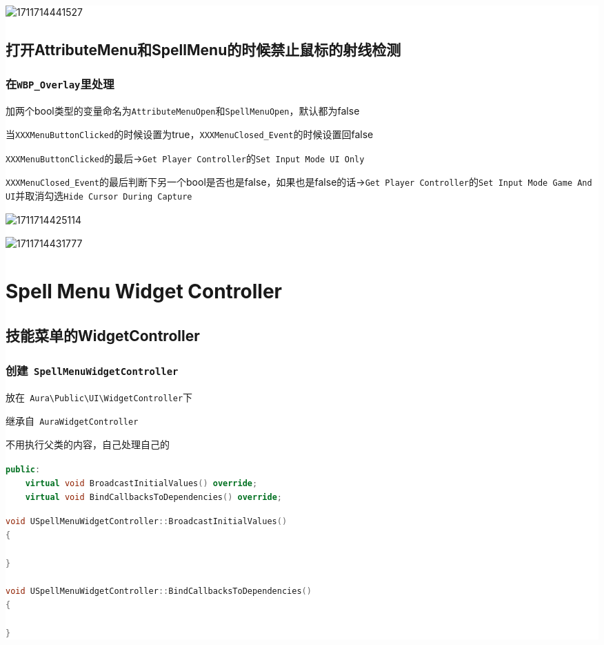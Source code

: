 ![1711714441527](E:\Typora\TyporaPic\1711714441527.png)



## 打开AttributeMenu和SpellMenu的时候禁止鼠标的射线检测

### 在`WBP_Overlay`里处理

加两个bool类型的变量命名为`AttributeMenuOpen`和`SpellMenuOpen`，默认都为false

当`XXXMenuButtonClicked`的时候设置为true，`XXXMenuClosed_Event`的时候设置回false

`XXXMenuButtonClicked`的最后->`Get Player Controller`的`Set Input Mode UI Only`

`XXXMenuClosed_Event`的最后判断下另一个bool是否也是false，如果也是false的话->`Get Player Controller`的`Set Input Mode Game And UI`并取消勾选`Hide Cursor During Capture`



![1711714425114](E:\Typora\TyporaPic\1711714425114.png)



![1711714431777](E:\Typora\TyporaPic\1711714431777.png)





# Spell Menu Widget Controller

## 技能菜单的WidgetController

### 创建` SpellMenuWidgetController`

放在` Aura\Public\UI\WidgetController`下

继承自` AuraWidgetController`

不用执行父类的内容，自己处理自己的

```cpp
public:
	virtual void BroadcastInitialValues() override;
	virtual void BindCallbacksToDependencies() override;
```



```cpp
void USpellMenuWidgetController::BroadcastInitialValues()
{
	
}

void USpellMenuWidgetController::BindCallbacksToDependencies()
{
	
}
```
